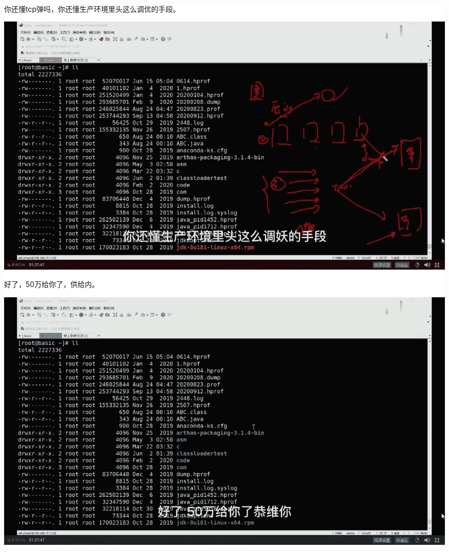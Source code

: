 你还懂tcp弹吗，你还懂生产环境里头这么调优的手段。

![](img/f3a5e17741a61e841eeefa7f6362ede5_95.png)

好了，50万给你了，供给内。

![](img/f3a5e17741a61e841eeefa7f6362ede5_97.png)

